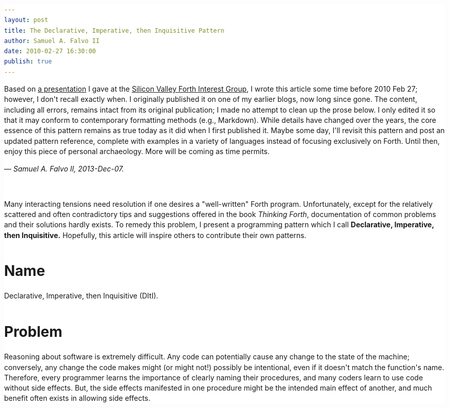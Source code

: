 ```yaml
---
layout: post
title: The Declarative, Imperative, then Inquisitive Pattern
author: Samuel A. Falvo II
date: 2010-02-27 16:30:00
publish: true
---
```


<div class="alert alert-info">
 <p>
  Based on <a href="http://www.forth.org/svfig/kk/02-2010-Falvo.pdf" class="alert-link">a presentation</a> I gave at the <a href="http://www.forth.org/svfig" class="alert-link">Silicon Valley Forth Interest Group</a>,
  I wrote this article some time before 2010 Feb 27; however, I don't recall exactly when.
  I originally published it on one of my earlier blogs, now long since gone.
  The content, including all errors, remains intact from its original publication; I made no attempt to clean up the prose below.
  I only edited it so that it may conform to contemporary formatting methods (e.g., Markdown).
  While details have changed over the years, the core essence of this pattern remains as true today as it did when I first published it.
  Maybe some day, I'll revisit this pattern and post an updated pattern reference, complete with examples in a variety of languages instead of focusing exclusively on Forth.
  Until then, enjoy this piece of personal archaeology.
  More will be coming as time permits.
 </p>
 <p class="pull-right">
  &mdash; <em>Samuel A. Falvo II, 2013-Dec-07.</em>
 </p>
 <p>&nbsp;</p> 
</div>

Many interacting tensions need resolution if one desires a "well-written" Forth program.
Unfortunately, except for the relatively scattered and often contradictory tips and suggestions offered in the book *Thinking Forth*,
documentation of common problems and their solutions hardly exists.
To remedy this problem, I present a programming pattern which I call **Declarative, Imperative, then Inquisitive.**
Hopefully, this article will inspire others to contribute their own patterns.



# Name

Declarative, Imperative, then Inquisitive (DItI).


# Problem

Reasoning about software is extremely difficult.
Any code can potentially cause any change to the state of the machine;
conversely, any change the code makes might (or might not!) possibly be intentional, even if it doesn't match the function's name.
Therefore, every programmer learns the importance of clearly naming their procedures, and many coders learn to use code without side effects.
But, the side effects manifested in one procedure might be the intended main effect of another, and much benefit often exists in allowing side effects.
